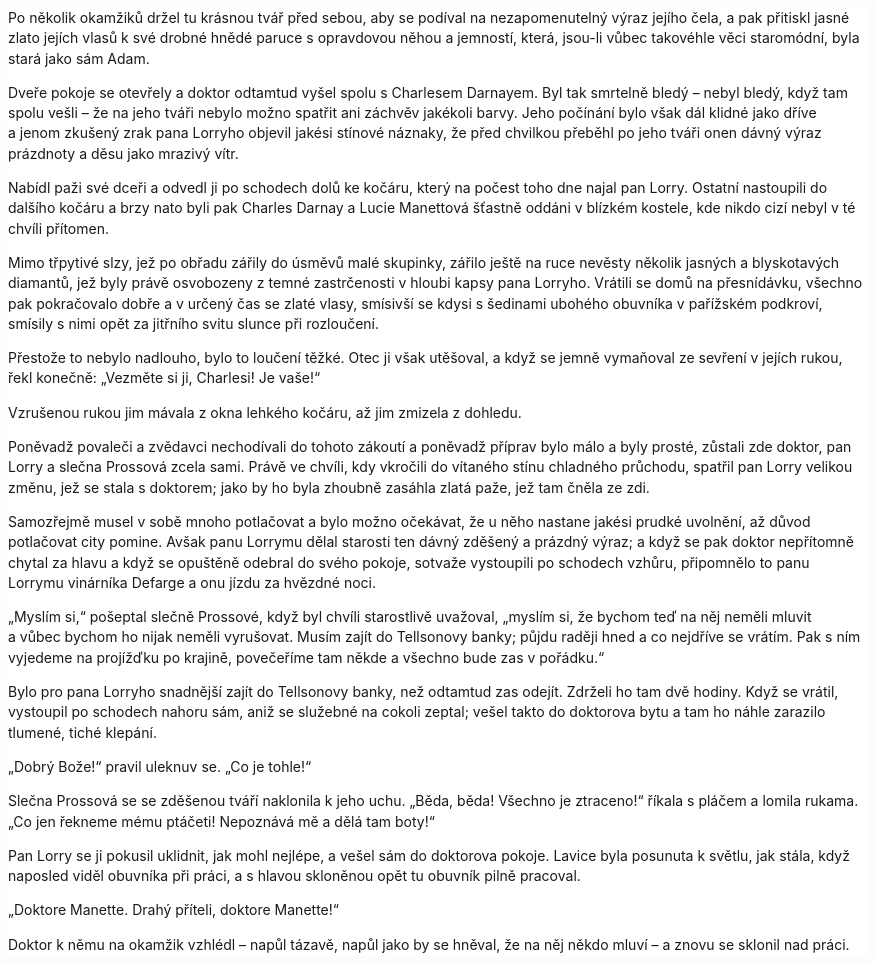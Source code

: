 Po několik okamžiků držel tu krásnou tvář před sebou, aby se podíval na nezapomenutelný výraz jejího čela, a pak přitiskl jasné zlato jejích vlasů k své drobné hnědé paruce s opravdovou něhou a jemností, která, jsou-li vůbec takovéhle věci staromódní, byla stará jako sám Adam.

Dveře pokoje se otevřely a doktor odtamtud vyšel spolu s Charlesem Darnayem. Byl tak smrtelně bledý – nebyl bledý, když tam spolu vešli – že na jeho tváři nebylo možno spatřit ani záchvěv jakékoli barvy. Jeho počínání bylo však dál klidné jako dříve a jenom zkušený zrak pana Lorryho objevil jakési stínové náznaky, že před chvilkou přeběhl po jeho tváři onen dávný výraz prázdnoty a děsu jako mrazivý vítr.

Nabídl paži své dceři a odvedl ji po schodech dolů ke kočáru, který na počest toho dne najal pan Lorry. Ostatní nastoupili do dalšího kočáru a brzy nato byli pak Charles Darnay a Lucie Manettová šťastně oddáni v blízkém kostele, kde nikdo cizí nebyl v té chvíli přítomen.

Mimo třpytivé slzy, jež po obřadu zářily do úsměvů malé skupinky, zářilo ještě na ruce nevěsty několik jasných a blyskotavých diamantů, jež byly právě osvobozeny z temné zastrčenosti v hloubi kapsy pana Lorryho. Vrátili se domů na přesnídávku, všechno pak pokračovalo dobře a v určený čas se zlaté vlasy, smísivší se kdysi s šedinami ubohého obuvníka v pařížském podkroví, smísily s nimi opět za jitřního svitu slunce při rozloučení.

Přestože to nebylo nadlouho, bylo to loučení těžké. Otec ji však utěšoval, a když se jemně vymaňoval ze sevření v jejích rukou, řekl konečně: „Vezměte si ji, Charlesi! Je vaše!“

Vzrušenou rukou jim mávala z okna lehkého kočáru, až jim zmizela z dohledu.

Poněvadž povaleči a zvědavci nechodívali do tohoto zákoutí a poněvadž příprav bylo málo a byly prosté, zůstali zde doktor, pan Lorry a slečna Prossová zcela sami. Právě ve chvíli, kdy vkročili do vítaného stínu chladného průchodu, spatřil pan Lorry velikou změnu, jež se stala s doktorem; jako by ho byla zhoubně zasáhla zlatá paže, jež tam čněla ze zdi.

Samozřejmě musel v sobě mnoho potlačovat a bylo možno očekávat, že u něho nastane jakési prudké uvolnění, až důvod potlačovat city pomine. Avšak panu Lorrymu dělal starosti ten dávný zděšený a prázdný výraz; a když se pak doktor nepřítomně chytal za hlavu a když se opuštěně odebral do svého pokoje, sotvaže vystoupili po schodech vzhůru, připomnělo to panu Lorrymu vinárníka Defarge a onu jízdu za hvězdné noci.

„Myslím si,“ pošeptal slečně Prossové, když byl chvíli starostlivě uvažoval, „myslím si, že bychom teď na něj neměli mluvit a vůbec bychom ho nijak neměli vyrušovat. Musím zajít do Tellsonovy banky; půjdu raději hned a co nejdříve se vrátím. Pak s ním vyjedeme na projížďku po krajině, povečeříme tam někde a všechno bude zas v pořádku.“

Bylo pro pana Lorryho snadnější zajít do Tellsonovy banky, než odtamtud zas odejít. Zdrželi ho tam dvě hodiny. Když se vrátil, vystoupil po schodech nahoru sám, aniž se služebné na cokoli zeptal; vešel takto do doktorova bytu a tam ho náhle zarazilo tlumené, tiché klepání.

„Dobrý Bože!“ pravil uleknuv se. „Co je tohle!“

Slečna Prossová se se zděšenou tváří naklonila k jeho uchu. „Běda, běda! Všechno je ztraceno!“ říkala s pláčem a lomila rukama. „Co jen řekneme mému ptáčeti! Nepoznává mě a dělá tam boty!“

Pan Lorry se ji pokusil uklidnit, jak mohl nejlépe, a vešel sám do doktorova pokoje. Lavice byla posunuta k světlu, jak stála, když naposled viděl obuvníka při práci, a s hlavou skloněnou opět tu obuvník pilně pracoval.

„Doktore Manette. Drahý příteli, doktore Manette!“

Doktor k němu na okamžik vzhlédl – napůl tázavě, napůl jako by se hněval, že na něj někdo mluví – a znovu se sklonil nad práci.
